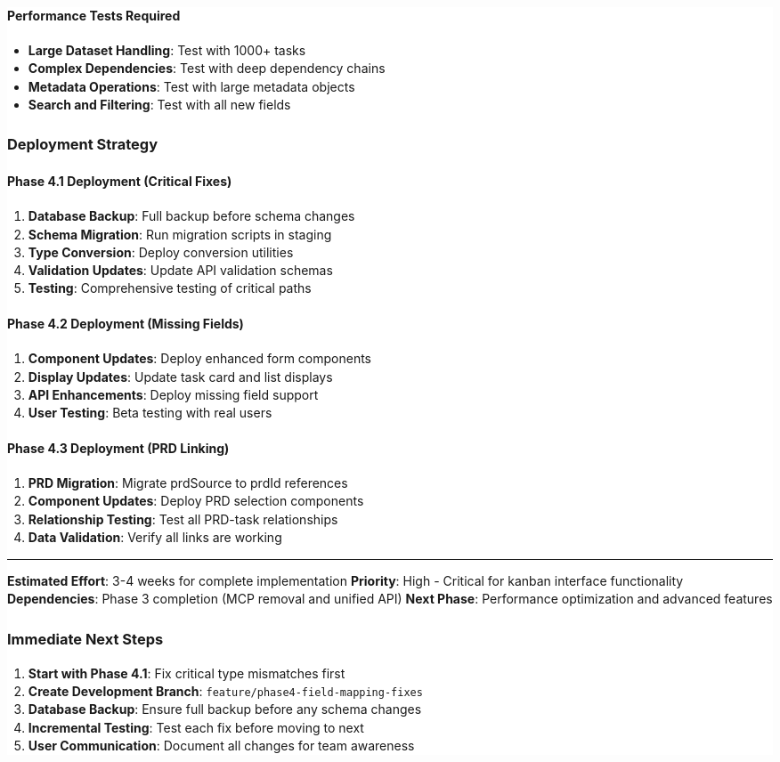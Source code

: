 #### Performance Tests Required
- **Large Dataset Handling**: Test with 1000+ tasks
- **Complex Dependencies**: Test with deep dependency chains
- **Metadata Operations**: Test with large metadata objects
- **Search and Filtering**: Test with all new fields

### Deployment Strategy

#### Phase 4.1 Deployment (Critical Fixes)
1. **Database Backup**: Full backup before schema changes
2. **Schema Migration**: Run migration scripts in staging
3. **Type Conversion**: Deploy conversion utilities
4. **Validation Updates**: Update API validation schemas
5. **Testing**: Comprehensive testing of critical paths

#### Phase 4.2 Deployment (Missing Fields)
1. **Component Updates**: Deploy enhanced form components
2. **Display Updates**: Update task card and list displays
3. **API Enhancements**: Deploy missing field support
4. **User Testing**: Beta testing with real users

#### Phase 4.3 Deployment (PRD Linking)
1. **PRD Migration**: Migrate prdSource to prdId references
2. **Component Updates**: Deploy PRD selection components
3. **Relationship Testing**: Test all PRD-task relationships
4. **Data Validation**: Verify all links are working

---

**Estimated Effort**: 3-4 weeks for complete implementation
**Priority**: High - Critical for kanban interface functionality
**Dependencies**: Phase 3 completion (MCP removal and unified API)
**Next Phase**: Performance optimization and advanced features

### Immediate Next Steps

1. **Start with Phase 4.1**: Fix critical type mismatches first
2. **Create Development Branch**: `feature/phase4-field-mapping-fixes`
3. **Database Backup**: Ensure full backup before any schema changes
4. **Incremental Testing**: Test each fix before moving to next
5. **User Communication**: Document all changes for team awareness
